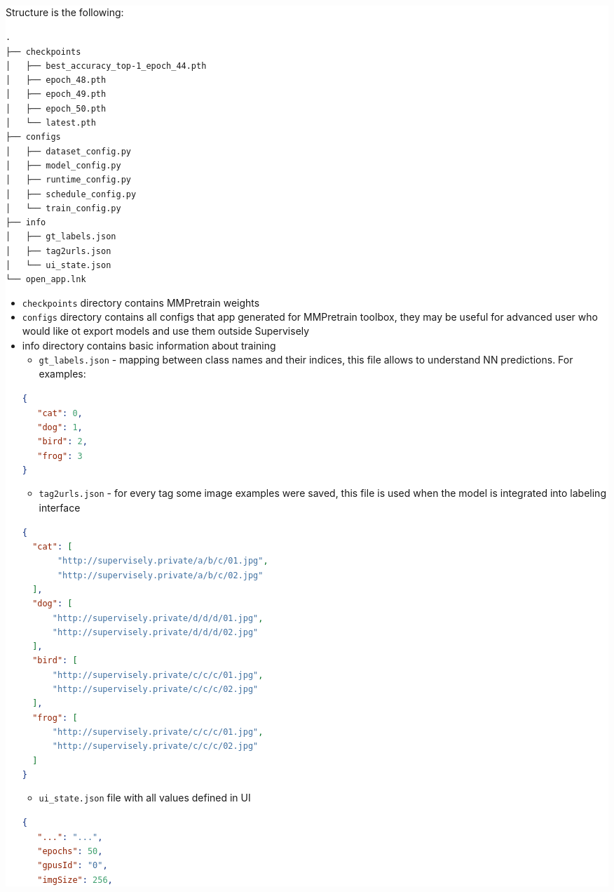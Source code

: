    Structure is the following:
   ```
   . 
   ├── checkpoints
   │   ├── best_accuracy_top-1_epoch_44.pth
   │   ├── epoch_48.pth
   │   ├── epoch_49.pth
   │   ├── epoch_50.pth
   │   └── latest.pth
   ├── configs
   │   ├── dataset_config.py
   │   ├── model_config.py
   │   ├── runtime_config.py
   │   ├── schedule_config.py
   │   └── train_config.py
   ├── info
   │   ├── gt_labels.json
   │   ├── tag2urls.json
   │   └── ui_state.json
   └── open_app.lnk
   ```
- `checkpoints` directory contains MMPretrain weights
- `configs` directory contains all configs that app generated for MMPretrain toolbox, they may be useful
for advanced user who would like ot export models and use them outside Supervisely
- info directory contains basic information about training
   - `gt_labels.json` - mapping between class names and their indices, this file allows to understand NN predictions. For examples:
   ```json
  {
      "cat": 0,
      "dog": 1,
      "bird": 2,
      "frog": 3
  }
   ```
  - `tag2urls.json` - for every tag some image examples were saved, this file is used when the model is integrated into labeling interface
   ```json
  {
     "cat": [
          "http://supervisely.private/a/b/c/01.jpg",
          "http://supervisely.private/a/b/c/02.jpg"
     ],
     "dog": [
         "http://supervisely.private/d/d/d/01.jpg",
         "http://supervisely.private/d/d/d/02.jpg"
     ],
     "bird": [
         "http://supervisely.private/c/c/c/01.jpg",
         "http://supervisely.private/c/c/c/02.jpg"
     ],
     "frog": [
         "http://supervisely.private/c/c/c/01.jpg",
         "http://supervisely.private/c/c/c/02.jpg"
     ]
  }
   ```
  - `ui_state.json` file with all values defined in UI
   ```json
   {
      "...": "...",
      "epochs": 50,
      "gpusId": "0",
      "imgSize": 256,
   ```
